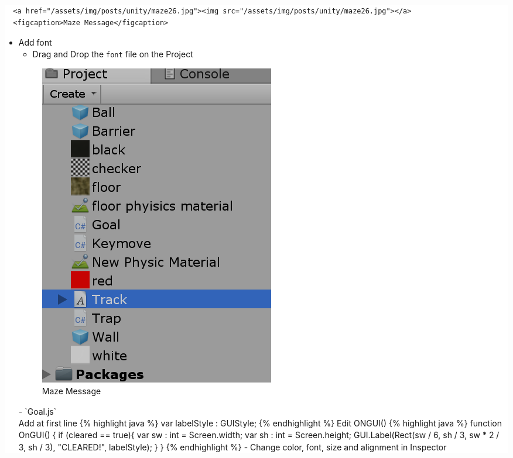 	  <a href="/assets/img/posts/unity/maze26.jpg"><img src="/assets/img/posts/unity/maze26.jpg"></a>
	  <figcaption>Maze Message</figcaption>
  </figure>

* Add font
  - Drag and Drop the `font` file on the Project
  <figure>
	  <a href="/assets/img/posts/unity/maze27.jpg"><img src="/assets/img/posts/unity/maze27.jpg"></a>
	  <figcaption>Maze Message</figcaption>
  </figure>
  - `Goal.js`<br>
    Add at first line
    {% highlight java %}
        var labelStyle : GUIStyle;
    {% endhighlight %}
    Edit ONGUI()
    {% highlight java %}
        function OnGUI() {
          if (cleared == true){
            var sw : int = Screen.width;
            var sh : int = Screen.height;
            GUI.Label(Rect(sw / 6, sh / 3, sw * 2 / 3, sh / 3), "CLEARED!", labelStyle);
          }
        }
    {% endhighlight %}
  - Change color, font, size and alignment in Inspector